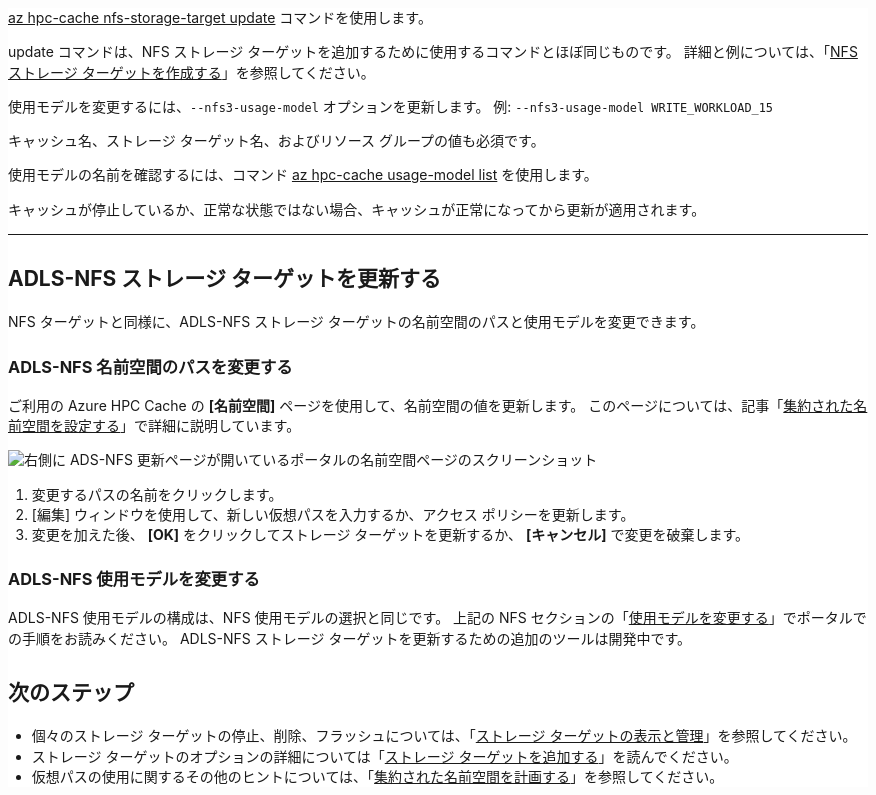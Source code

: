 [az hpc-cache nfs-storage-target update](/cli/azure/hpc-cache/nfs-storage-target#az_hpc_cache_nfs_storage_target_update) コマンドを使用します。

update コマンドは、NFS ストレージ ターゲットを追加するために使用するコマンドとほぼ同じものです。 詳細と例については、「[NFS ストレージ ターゲットを作成する](hpc-cache-add-storage.md#create-an-nfs-storage-target)」を参照してください。

使用モデルを変更するには、``--nfs3-usage-model`` オプションを更新します。 例: ``--nfs3-usage-model WRITE_WORKLOAD_15``

キャッシュ名、ストレージ ターゲット名、およびリソース グループの値も必須です。

使用モデルの名前を確認するには、コマンド [az hpc-cache usage-model list](/cli/azure/hpc-cache/usage-model#az_hpc_cache_usage-model-list) を使用します。

キャッシュが停止しているか、正常な状態ではない場合、キャッシュが正常になってから更新が適用されます。

---

## <a name="update-an-adls-nfs-storage-target"></a>ADLS-NFS ストレージ ターゲットを更新する

NFS ターゲットと同様に、ADLS-NFS ストレージ ターゲットの名前空間のパスと使用モデルを変更できます。

### <a name="change-an-adls-nfs-namespace-path"></a>ADLS-NFS 名前空間のパスを変更する

ご利用の Azure HPC Cache の **[名前空間]** ページを使用して、名前空間の値を更新します。 このページについては、記事「[集約された名前空間を設定する](add-namespace-paths.md)」で詳細に説明しています。

![右側に ADS-NFS 更新ページが開いているポータルの名前空間ページのスクリーンショット](media/update-namespace-adls.png)

1. 変更するパスの名前をクリックします。
1. [編集] ウィンドウを使用して、新しい仮想パスを入力するか、アクセス ポリシーを更新します。
1. 変更を加えた後、 **[OK]** をクリックしてストレージ ターゲットを更新するか、 **[キャンセル]** で変更を破棄します。

### <a name="change-adls-nfs-usage-models"></a>ADLS-NFS 使用モデルを変更する

ADLS-NFS 使用モデルの構成は、NFS 使用モデルの選択と同じです。 上記の NFS セクションの「[使用モデルを変更する](#change-the-usage-model)」でポータルでの手順をお読みください。 ADLS-NFS ストレージ ターゲットを更新するための追加のツールは開発中です。

## <a name="next-steps"></a>次のステップ

* 個々のストレージ ターゲットの停止、削除、フラッシュについては、「[ストレージ ターゲットの表示と管理](manage-storage-targets.md)」を参照してください。
* ストレージ ターゲットのオプションの詳細については「[ストレージ ターゲットを追加する](hpc-cache-add-storage.md)」を読んでください。
* 仮想パスの使用に関するその他のヒントについては、「[集約された名前空間を計画する](hpc-cache-namespace.md)」を参照してください。
